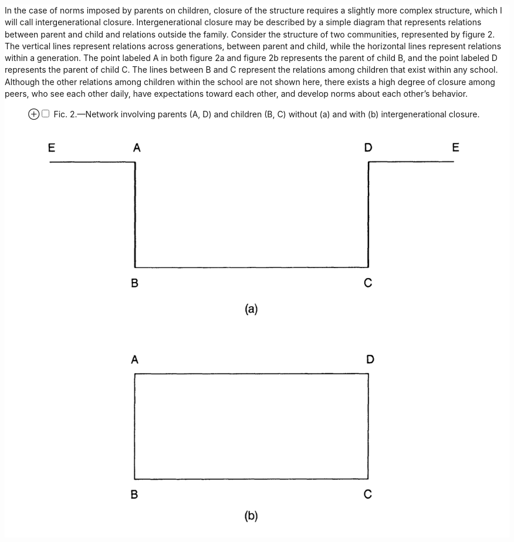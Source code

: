 In the case of norms imposed by parents on children, closure of the structure requires a slightly more complex structure, which I will call intergenerational closure. Intergenerational closure may be described by a simple diagram that represents relations between parent and child and relations outside the family. Consider the structure of two communities, represented by figure 2. The vertical lines represent relations across generations, between parent and child, while the horizontal lines represent relations within a generation. The point labeled A in both figure 2a and figure 2b represents the parent of child B, and the point labeled D represents the parent of child C. The lines between B and C represent the relations among children that exist within any school. Although the other relations among children within the school are not shown here, there exists a high degree of closure among peers, who see each other daily, have expectations toward each other, and develop norms about each other’s behavior.

<figure>
<label for="mn-fig-2" class="margin-toggle">⊕</label><input type="checkbox" id="mn-fig-2" class="margin-toggle">
<span class="marginnote">Fic. 2.—Network involving parents (A, D) and children (B, C) without (a) and with (b) intergenerational closure.</span>
<img src="/assets/images/classic_papers/social_capital/fig2.png" alt="closure">
</figure>
